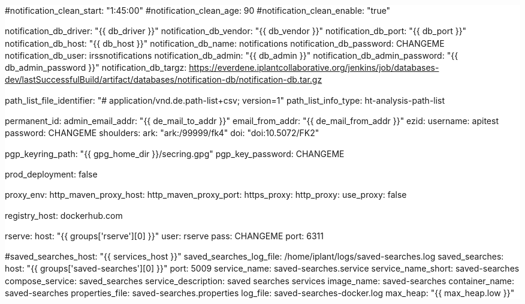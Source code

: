 #notification_clean_start: "1:45:00"
#notification_clean_age: 90
#notification_clean_enable: "true"

notification_db_driver: "{{ db_driver }}"
notification_db_vendor: "{{ db_vendor }}"
notification_db_port: "{{ db_port }}"
notification_db_host: "{{ db_host }}"
notification_db_name: notifications
notification_db_password: CHANGEME
notification_db_user: irssnotifications
notification_db_admin: "{{ db_admin }}"
notification_db_admin_password: "{{ db_admin_password }}"
notification_db_targz: https://everdene.iplantcollaborative.org/jenkins/job/databases-dev/lastSuccessfulBuild/artifact/databases/notification-db/notification-db.tar.gz

path_list_file_identifier: "# application/vnd.de.path-list+csv; version=1"
path_list_info_type: ht-analysis-path-list

permanent_id:
  admin_email_addr: "{{ de_mail_to_addr }}"
  email_from_addr: "{{ de_mail_from_addr }}"
  ezid:
    username: apitest
    password: CHANGEME
    shoulders:
      ark: "ark:/99999/fk4"
      doi: "doi:10.5072/FK2"

pgp_keyring_path: "{{ gpg_home_dir }}/secring.gpg"
pgp_key_password: CHANGEME

prod_deployment: false

proxy_env:
  http_maven_proxy_host:
  http_maven_proxy_port:
  https_proxy: 
  http_proxy:
  use_proxy: false

registry_host: dockerhub.com

rserve:
  host: "{{ groups['rserve'][0] }}"
  user: rserve
  pass: CHANGEME
  port: 6311

#saved_searches_host: "{{ services_host }}"
saved_searches_log_file: /home/iplant/logs/saved-searches.log
saved_searches:
  host: "{{ groups['saved-searches'][0] }}"
  port: 5009
  service_name: saved-searches.service
  service_name_short: saved-searches
  compose_service: saved_searches
  service_description: saved searches services
  image_name: saved-searches
  container_name: saved-searches
  properties_file: saved-searches.properties
  log_file: saved-searches-docker.log
  max_heap: "{{ max_heap.low }}"
